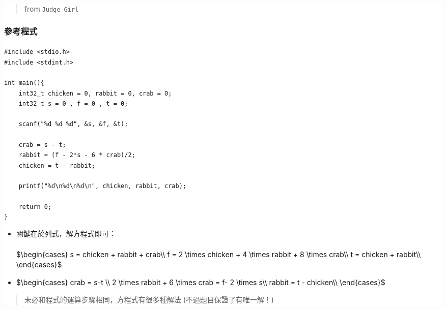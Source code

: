 
> from `Judge Girl`
### 參考程式
```cpp=
#include <stdio.h>  
#include <stdint.h>  
  
int main(){  
    int32_t chicken = 0, rabbit = 0, crab = 0;  
    int32_t s = 0 , f = 0 , t = 0;  
      
    scanf("%d %d %d", &s, &f, &t);  
  
    crab = s - t;  
    rabbit = (f - 2*s - 6 * crab)/2;  
    chicken = t - rabbit;  
  
    printf("%d\n%d\n%d\n", chicken, rabbit, crab);  
  
    return 0;  
}  
```

* 關鍵在於列式，解方程式即可：\
\
$\begin{cases}
s = chicken + rabbit + crab\\
f = 2 \times chicken + 4 \times rabbit + 8 \times crab\\
t = chicken + rabbit\\
\end{cases}$

* $\begin{cases}
 crab = s-t \\
 2 \times rabbit + 6 \times crab = f- 2 \times s\\
 rabbit = t - chicken\\
\end{cases}$

> 未必和程式的運算步驟相同，方程式有很多種解法 (不過題目保證了有唯一解！)

